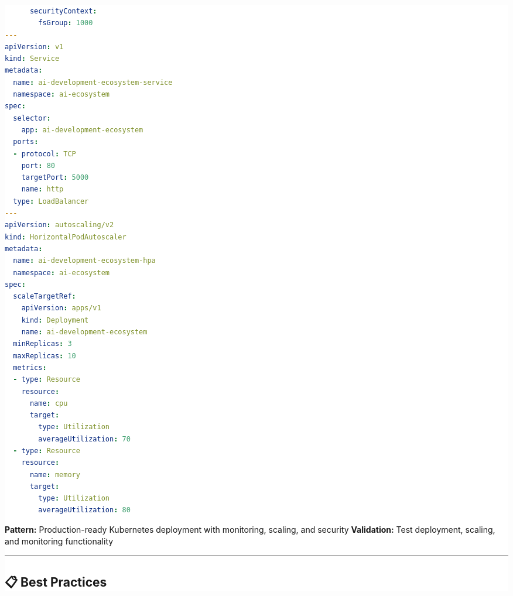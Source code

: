 ```yaml
      securityContext:
        fsGroup: 1000
---
apiVersion: v1
kind: Service
metadata:
  name: ai-development-ecosystem-service
  namespace: ai-ecosystem
spec:
  selector:
    app: ai-development-ecosystem
  ports:
  - protocol: TCP
    port: 80
    targetPort: 5000
    name: http
  type: LoadBalancer
---
apiVersion: autoscaling/v2
kind: HorizontalPodAutoscaler
metadata:
  name: ai-development-ecosystem-hpa
  namespace: ai-ecosystem
spec:
  scaleTargetRef:
    apiVersion: apps/v1
    kind: Deployment
    name: ai-development-ecosystem
  minReplicas: 3
  maxReplicas: 10
  metrics:
  - type: Resource
    resource:
      name: cpu
      target:
        type: Utilization
        averageUtilization: 70
  - type: Resource
    resource:
      name: memory
      target:
        type: Utilization
        averageUtilization: 80
```

**Pattern:** Production-ready Kubernetes deployment with monitoring, scaling, and security
**Validation:** Test deployment, scaling, and monitoring functionality

---

## 📋 Best Practices
